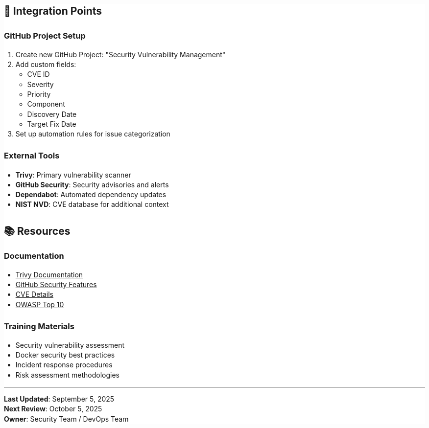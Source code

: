 ## 🔗 Integration Points

### GitHub Project Setup

1. Create new GitHub Project: "Security Vulnerability Management"
2. Add custom fields:
   - CVE ID
   - Severity
   - Priority
   - Component
   - Discovery Date
   - Target Fix Date
3. Set up automation rules for issue categorization

### External Tools

- **Trivy**: Primary vulnerability scanner
- **GitHub Security**: Security advisories and alerts
- **Dependabot**: Automated dependency updates
- **NIST NVD**: CVE database for additional context

## 📚 Resources

### Documentation

- [Trivy Documentation](https://aquasecurity.github.io/trivy/)
- [GitHub Security Features](https://docs.github.com/en/code-security)
- [CVE Details](https://cve.mitre.org/)
- [OWASP Top 10](https://owasp.org/Top10/)

### Training Materials

- Security vulnerability assessment
- Docker security best practices
- Incident response procedures
- Risk assessment methodologies

---

**Last Updated**: September 5, 2025  
**Next Review**: October 5, 2025  
**Owner**: Security Team / DevOps Team
